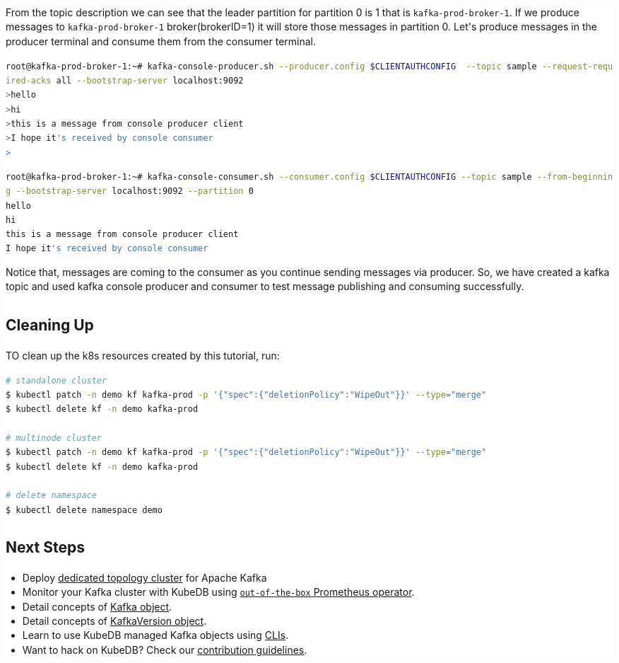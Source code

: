From the topic description we can see that the leader partition for partition 0 is 1 that is `kafka-prod-broker-1`. If we produce messages to `kafka-prod-broker-1` broker(brokerID=1) it will store those messages in partition 0. Let's produce messages in the producer terminal and consume them from the consumer terminal.

```bash
root@kafka-prod-broker-1:~# kafka-console-producer.sh --producer.config $CLIENTAUTHCONFIG  --topic sample --request-required-acks all --bootstrap-server localhost:9092
>hello
>hi
>this is a message from console producer client
>I hope it's received by console consumer
>
```

```bash
root@kafka-prod-broker-1:~# kafka-console-consumer.sh --consumer.config $CLIENTAUTHCONFIG --topic sample --from-beginning --bootstrap-server localhost:9092 --partition 0
hello
hi
this is a message from console producer client
I hope it's received by console consumer
```

Notice that, messages are coming to the consumer as you continue sending messages via producer. So, we have created a kafka topic and used kafka console producer and consumer to test message publishing and consuming successfully.

## Cleaning Up

TO clean up the k8s resources created by this tutorial, run:

```bash
# standalone cluster
$ kubectl patch -n demo kf kafka-prod -p '{"spec":{"deletionPolicy":"WipeOut"}}' --type="merge"
$ kubectl delete kf -n demo kafka-prod

# multinode cluster
$ kubectl patch -n demo kf kafka-prod -p '{"spec":{"deletionPolicy":"WipeOut"}}' --type="merge"
$ kubectl delete kf -n demo kafka-prod

# delete namespace
$ kubectl delete namespace demo
```

## Next Steps

- Deploy [dedicated topology cluster](/docs/v2025.1.9/guides/kafka/clustering/topology-cluster/) for Apache Kafka
- Monitor your Kafka cluster with KubeDB using [`out-of-the-box` Prometheus operator](/docs/v2025.1.9/guides/kafka/monitoring/using-prometheus-operator).
- Detail concepts of [Kafka object](/docs/v2025.1.9/guides/kafka/concepts/kafka).
- Detail concepts of [KafkaVersion object](/docs/v2025.1.9/guides/kafka/concepts/kafkaversion).
- Learn to use KubeDB managed Kafka objects using [CLIs](/docs/v2025.1.9/guides/kafka/cli/cli).
- Want to hack on KubeDB? Check our [contribution guidelines](/docs/v2025.1.9/CONTRIBUTING).